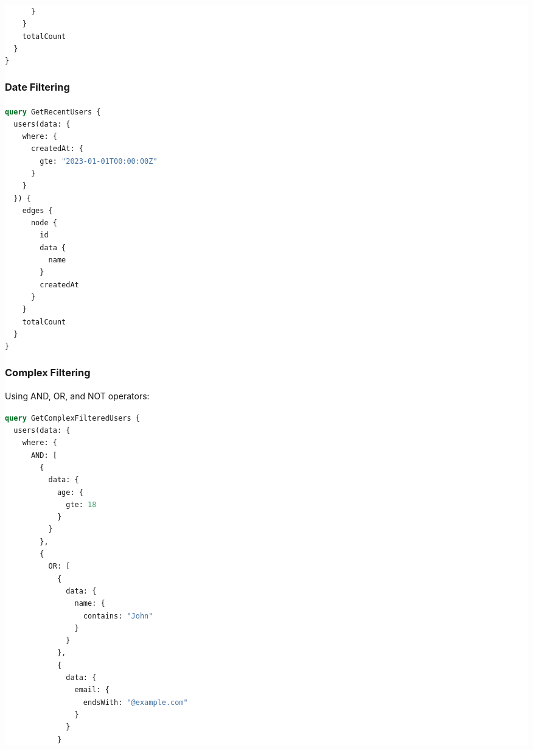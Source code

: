 ```graphql
      }
    }
    totalCount
  }
}
```

### Date Filtering

```graphql
query GetRecentUsers {
  users(data: {
    where: {
      createdAt: {
        gte: "2023-01-01T00:00:00Z"
      }
    }
  }) {
    edges {
      node {
        id
        data {
          name
        }
        createdAt
      }
    }
    totalCount
  }
}
```

### Complex Filtering

Using AND, OR, and NOT operators:

```graphql
query GetComplexFilteredUsers {
  users(data: {
    where: {
      AND: [
        {
          data: {
            age: {
              gte: 18
            }
          }
        },
        {
          OR: [
            {
              data: {
                name: {
                  contains: "John"
                }
              }
            },
            {
              data: {
                email: {
                  endsWith: "@example.com"
                }
              }
            }
```